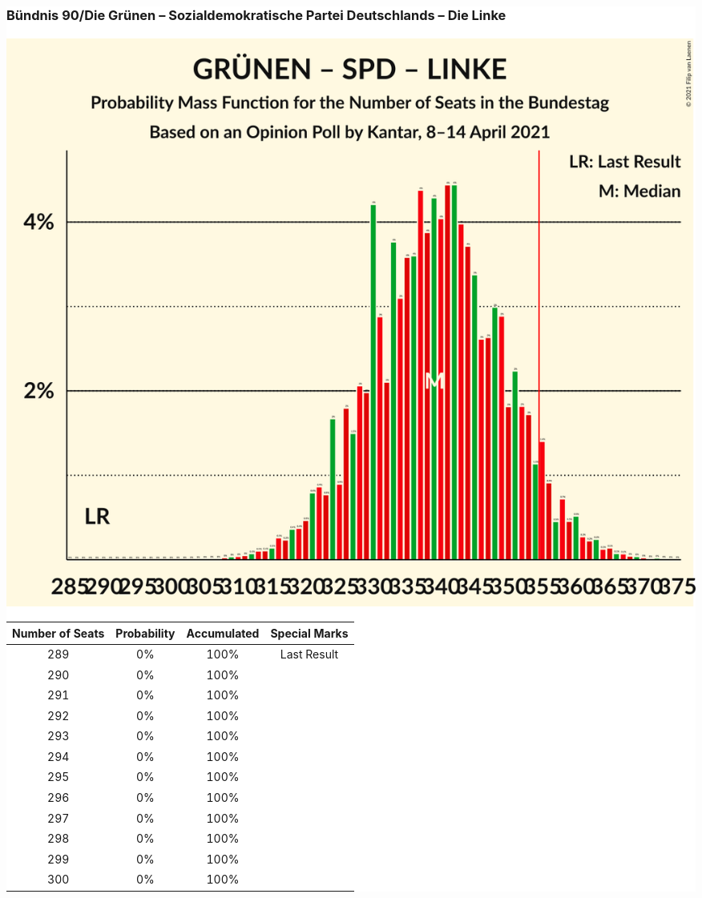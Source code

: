 ### Bündnis 90/Die Grünen – Sozialdemokratische Partei Deutschlands – Die Linke

![Graph with seats probability mass function not yet produced](2021-04-14-Kantar-coalitions-seats-pmf-grünen–spd–linke.png "Seats Probability Mass Function")

| Number of Seats | Probability | Accumulated | Special Marks |
|:---------------:|:-----------:|:-----------:|:-------------:|
| 289 | 0% | 100% | Last Result |
| 290 | 0% | 100% |  |
| 291 | 0% | 100% |  |
| 292 | 0% | 100% |  |
| 293 | 0% | 100% |  |
| 294 | 0% | 100% |  |
| 295 | 0% | 100% |  |
| 296 | 0% | 100% |  |
| 297 | 0% | 100% |  |
| 298 | 0% | 100% |  |
| 299 | 0% | 100% |  |
| 300 | 0% | 100% |  |